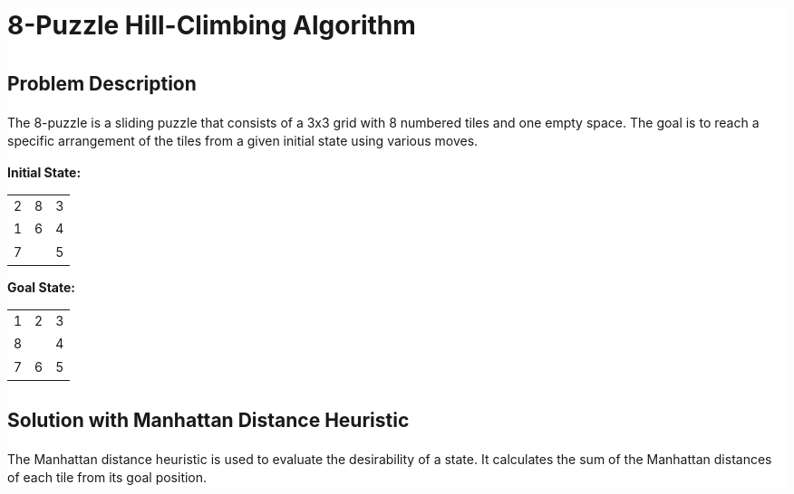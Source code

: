 # 8-Puzzle Hill-Climbing Algorithm

## Problem Description

The 8-puzzle is a sliding puzzle that consists of a 3x3 grid with 8 numbered tiles and one empty space. The goal is to reach a specific arrangement of the tiles from a given initial state using various moves.

**Initial State:**

<table>
  <tr>
    <td>2</td>
    <td>8</td>
    <td>3</td>
  </tr>
  <tr>
    <td>1</td>
    <td>6</td>
    <td>4</td>
  </tr>
  <tr>
    <td>7</td>
    <td> </td>
    <td>5</td>
  </tr>
</table>

**Goal State:**

<table>
  <tr>
    <td>1</td>
    <td>2</td>
    <td>3</td>
  </tr>
  <tr>
    <td>8</td>
    <td> </td>
    <td>4</td>
  </tr>
  <tr>
    <td>7</td>
    <td>6</td>
    <td>5</td>
  </tr>
</table>

## Solution with Manhattan Distance Heuristic

The Manhattan distance heuristic is used to evaluate the desirability of a state. It calculates the sum of the Manhattan distances of each tile from its goal position.
